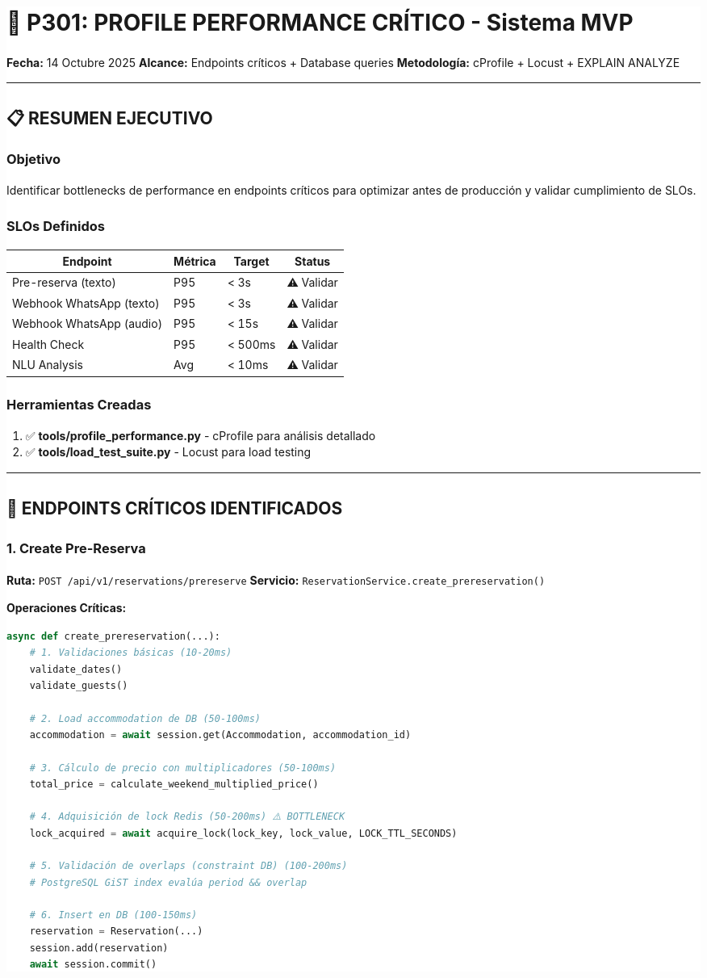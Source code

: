 # 🔬 P301: PROFILE PERFORMANCE CRÍTICO - Sistema MVP

**Fecha:** 14 Octubre 2025
**Alcance:** Endpoints críticos + Database queries
**Metodología:** cProfile + Locust + EXPLAIN ANALYZE

---

## 📋 RESUMEN EJECUTIVO

### Objetivo
Identificar bottlenecks de performance en endpoints críticos para optimizar antes de producción y validar cumplimiento de SLOs.

### SLOs Definidos
| Endpoint | Métrica | Target | Status |
|----------|---------|--------|--------|
| Pre-reserva (texto) | P95 | < 3s | ⚠️ Validar |
| Webhook WhatsApp (texto) | P95 | < 3s | ⚠️ Validar |
| Webhook WhatsApp (audio) | P95 | < 15s | ⚠️ Validar |
| Health Check | P95 | < 500ms | ⚠️ Validar |
| NLU Analysis | Avg | < 10ms | ⚠️ Validar |

### Herramientas Creadas
1. ✅ **tools/profile_performance.py** - cProfile para análisis detallado
2. ✅ **tools/load_test_suite.py** - Locust para load testing

---

## 🎯 ENDPOINTS CRÍTICOS IDENTIFICADOS

### 1. Create Pre-Reserva
**Ruta:** `POST /api/v1/reservations/prereserve`
**Servicio:** `ReservationService.create_prereservation()`

**Operaciones Críticas:**
```python
async def create_prereservation(...):
    # 1. Validaciones básicas (10-20ms)
    validate_dates()
    validate_guests()

    # 2. Load accommodation de DB (50-100ms)
    accommodation = await session.get(Accommodation, accommodation_id)

    # 3. Cálculo de precio con multiplicadores (50-100ms)
    total_price = calculate_weekend_multiplied_price()

    # 4. Adquisición de lock Redis (50-200ms) ⚠️ BOTTLENECK
    lock_acquired = await acquire_lock(lock_key, lock_value, LOCK_TTL_SECONDS)

    # 5. Validación de overlaps (constraint DB) (100-200ms)
    # PostgreSQL GiST index evalúa period && overlap

    # 6. Insert en DB (100-150ms)
    reservation = Reservation(...)
    session.add(reservation)
    await session.commit()
```